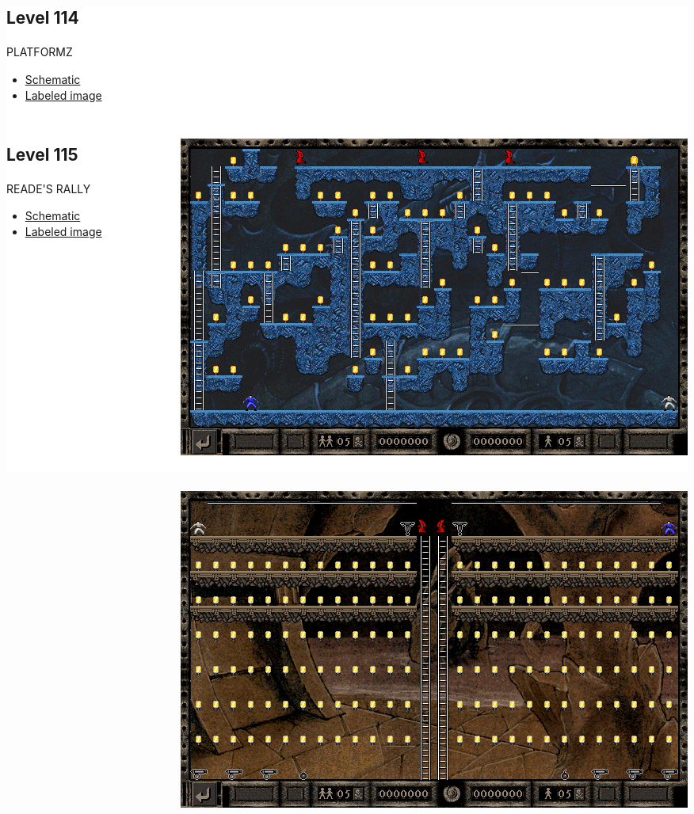 ## Level 114
PLATFORMZ<br>
- [Schematic](pngs_schema/114_s.png)
- <a href="pngs_labeled/LRO_MMR_2P - 114 - ASTR - PLATFORMZ.png">Labeled image</a>
<br clear=all><br>

<img src="pngs/115.png" align=right style="padding: 10px 0px 0px 5px;">

## Level 115
READE'S RALLY<br>
- [Schematic](pngs_schema/115_s.png)
- <a href="pngs_labeled/LRO_MMR_2P - 115 - DARK - READE'S RALLY.png">Labeled image</a>
<br clear=all><br>

<img src="pngs/116.png" align=right style="padding: 10px 0px 0px 5px;">
